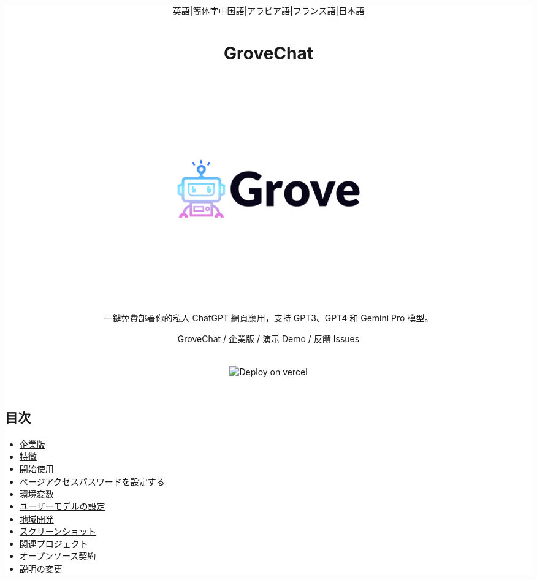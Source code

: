 <div align="center">

[英語](./README.en.md)\|[簡体字中国語](./README.zh-CN.md)\|[アラビア語](./README.ar.md)\|[フランス語](./README.fr.md)\|[日本語](./README.ja.md)

</div>
<div align="center">
  <h1>GroveChat</h1>
  <a href='#企業版'>
    <img src="./docs/images/ent.svg" alt="icon" style="margin: 20px 0;"/>
  </a>

  <p>一鍵免費部署你的私人 ChatGPT 網頁應用，支持 GPT3、GPT4 和 Gemini Pro 模型。</p>

  <p>
    <a href="https://grove-chat.vercel.app">GroveChat</a> / 
    <a href="https://grove-chat.vercel.app">企業版</a> / 
    <a href="https://grove-chat.vercel.app">演示 Demo</a> / 
    <a href="https://github.com/robbiedood/grove-chat/issues">反饋 Issues</a>
  </p>

  <a href="https://vercel.com/new/clone?repository-url=https://github.com/robbiedood/grove-chat&env=OPENAI_API_KEY&env=CLERK_SECRET_KEY&env=CLERK_WEBHOOK_SECRET&env=NEXT_PUBLIC_CLERK_PUBLISHABLE_KEY&project-name=grove-chat&repository-name=grove-chat">
    <img src="https://vercel.com/button" alt="Deploy on vercel" height="30" style="margin: 20px 0;"/>
  </a>
</div>

## 目次

-   [企業版](#企業版)
-   [特徴](#功能特點)
-   [開始使用](#開始使用)
-   [ページアクセスパスワードを設定する](#配置頁面訪問密碼)
-   [環境変数](#環境變量)
-   [ユーザーモデルの設定](#用戶模型設置)
-   [地域開発](#開發)
-   [スクリーンショット](#截圖)
-   [関連プロジェクト](#相關項目)
-   [オープンソース契約](#開源協議)
-   [説明の変更](./CHANGELOG.md)
